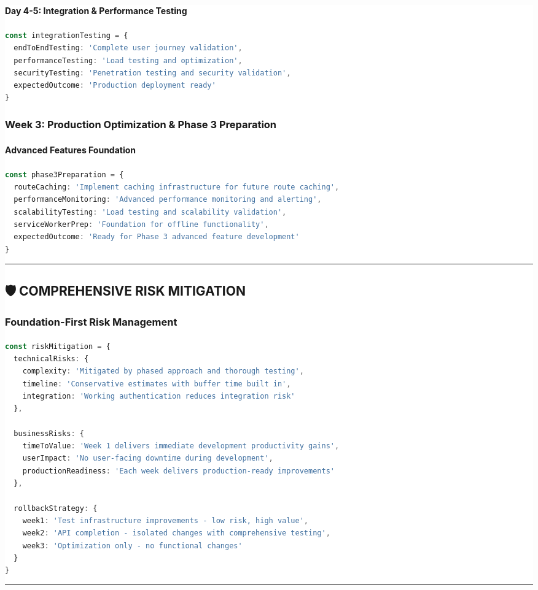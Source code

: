 #### **Day 4-5: Integration & Performance Testing**
```typescript
const integrationTesting = {
  endToEndTesting: 'Complete user journey validation',
  performanceTesting: 'Load testing and optimization',
  securityTesting: 'Penetration testing and security validation',
  expectedOutcome: 'Production deployment ready'
}
```

### **Week 3: Production Optimization & Phase 3 Preparation**

#### **Advanced Features Foundation**
```typescript
const phase3Preparation = {
  routeCaching: 'Implement caching infrastructure for future route caching',
  performanceMonitoring: 'Advanced performance monitoring and alerting',
  scalabilityTesting: 'Load testing and scalability validation',
  serviceWorkerPrep: 'Foundation for offline functionality',
  expectedOutcome: 'Ready for Phase 3 advanced feature development'
}
```

---

## 🛡️ **COMPREHENSIVE RISK MITIGATION**

### **Foundation-First Risk Management**
```typescript
const riskMitigation = {
  technicalRisks: {
    complexity: 'Mitigated by phased approach and thorough testing',
    timeline: 'Conservative estimates with buffer time built in',
    integration: 'Working authentication reduces integration risk'
  },
  
  businessRisks: {
    timeToValue: 'Week 1 delivers immediate development productivity gains',
    userImpact: 'No user-facing downtime during development',
    productionReadiness: 'Each week delivers production-ready improvements'
  },
  
  rollbackStrategy: {
    week1: 'Test infrastructure improvements - low risk, high value',
    week2: 'API completion - isolated changes with comprehensive testing',
    week3: 'Optimization only - no functional changes'
  }
}
```

---
